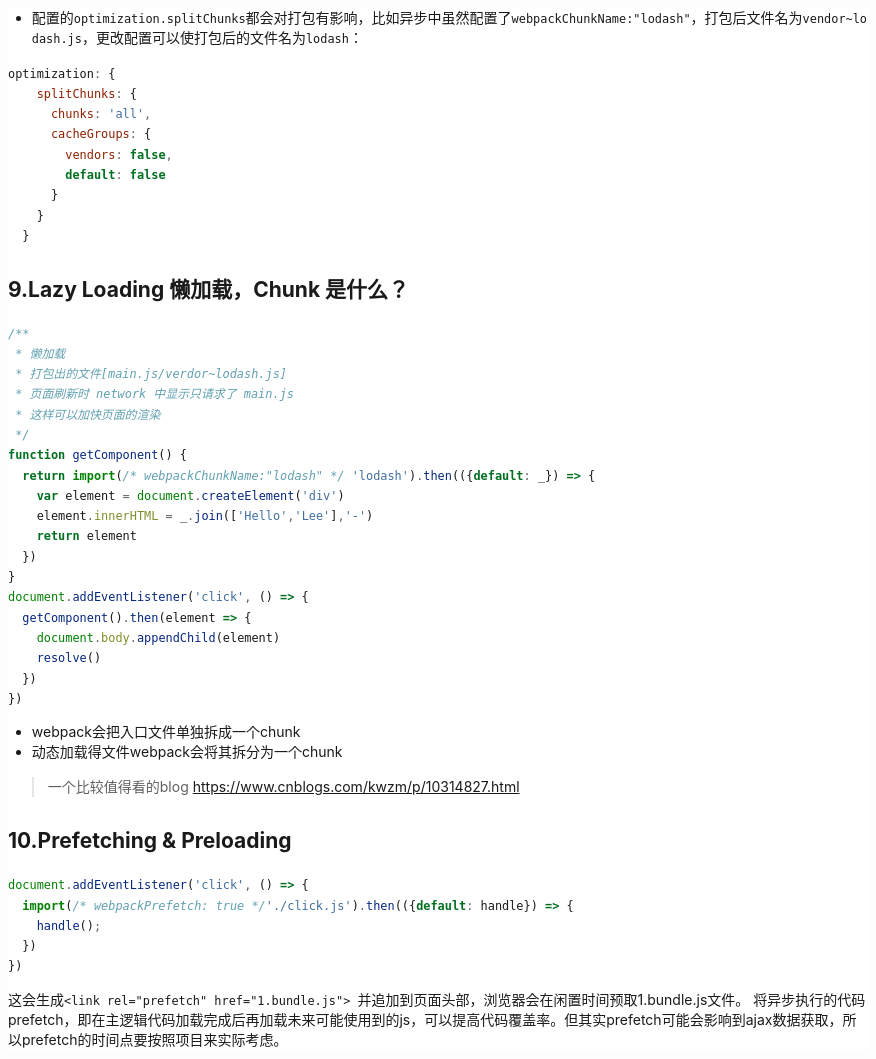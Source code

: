 ```javascript
```
* 配置的```optimization.splitChunks```都会对打包有影响，比如异步中虽然配置了```webpackChunkName:"lodash"```，打包后文件名为```vendor~lodash.js```，更改配置可以使打包后的文件名为```lodash```：
```javascript
optimization: {
    splitChunks: {
      chunks: 'all',
      cacheGroups: {
        vendors: false,
        default: false
      }
    }
  }
```

## 9.Lazy Loading 懒加载，Chunk 是什么？

```javascript
/**
 * 懒加载
 * 打包出的文件[main.js/verdor~lodash.js]
 * 页面刷新时 network 中显示只请求了 main.js
 * 这样可以加快页面的渲染
 */
function getComponent() {
  return import(/* webpackChunkName:"lodash" */ 'lodash').then(({default: _}) => {
    var element = document.createElement('div')
    element.innerHTML = _.join(['Hello','Lee'],'-')
    return element
  })
}
document.addEventListener('click', () => {
  getComponent().then(element => {
    document.body.appendChild(element)
    resolve()
  })
})
```
- webpack会把入口文件单独拆成一个chunk
- 动态加载得文件webpack会将其拆分为一个chunk
> 一个比较值得看的blog
> https://www.cnblogs.com/kwzm/p/10314827.html


## 10.Prefetching & Preloading
```javascript
document.addEventListener('click', () => {
  import(/* webpackPrefetch: true */'./click.js').then(({default: handle}) => {
    handle();
  }) 
})
```
这会生成```<link rel="prefetch" href="1.bundle.js"> ```并追加到页面头部，浏览器会在闲置时间预取1.bundle.js文件。
将异步执行的代码prefetch，即在主逻辑代码加载完成后再加载未来可能使用到的js，可以提高代码覆盖率。但其实prefetch可能会影响到ajax数据获取，所以prefetch的时间点要按照项目来实际考虑。
